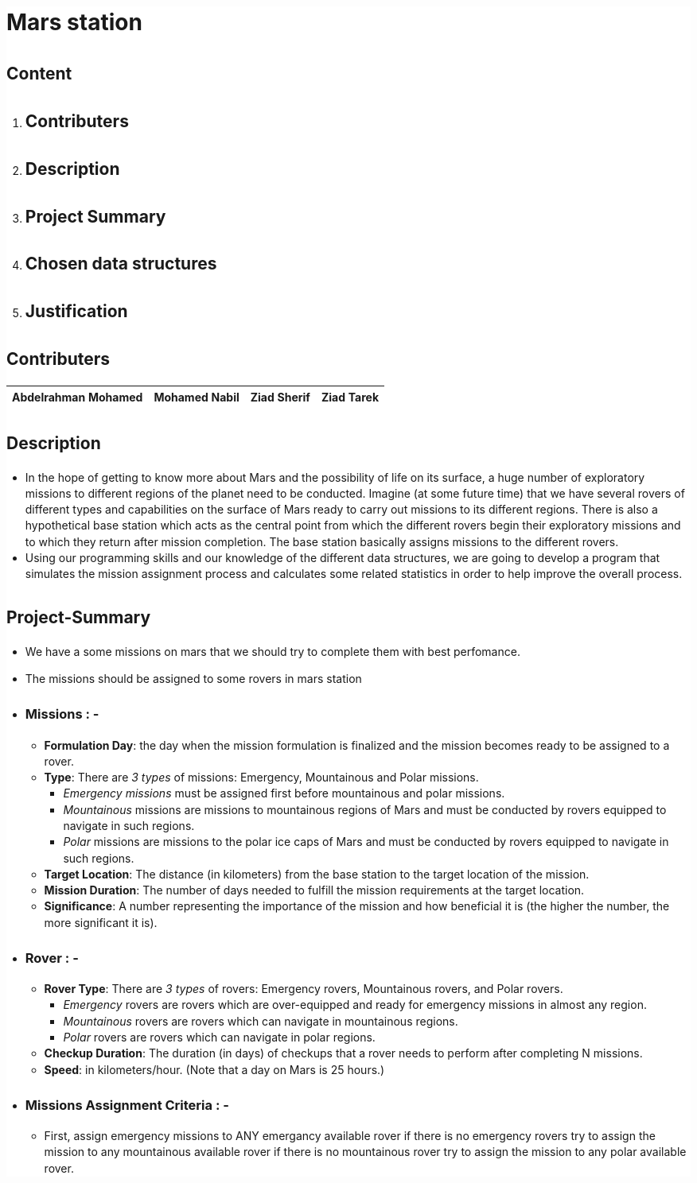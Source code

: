 
# __Mars station__

## **Content**
1. ## Contributers
2. ## Description
3. ## Project Summary
4. ## Chosen data structures
5. ## Justification

## **Contributers**

| Abdelrahman Mohamed | Mohamed Nabil | Ziad Sherif | Ziad Tarek |
| :-----------------: | :-----------: | :---------: | :--------: |

## **Description**

* In the hope of getting to know more about Mars and the possibility of life on its surface, a huge number of exploratory missions to different regions of the planet need to be conducted. Imagine (at some future time) that we have several rovers of different types and capabilities on the surface of Mars ready to carry out missions to its different regions. There is also a hypothetical base station which acts as the central point from which the different rovers begin their exploratory missions and to which they return after mission completion. The base station basically assigns missions to the different rovers.
* Using our programming skills and our knowledge of the different data structures, we are going to develop a program that simulates the mission assignment process and calculates some related statistics in order to help improve the overall process.

## **Project-Summary**

* We have a some missions on mars that we should try to complete them with best perfomance.
*  The missions should be assigned to some rovers in mars station 
* ###  **Missions** : -
    * **Formulation Day**: the day when the mission formulation is finalized and the mission becomes ready to be assigned to a rover. 
    * **Type**: There are _3 types_ of missions: Emergency, Mountainous and Polar missions. 
        * _Emergency missions_ must be assigned first before mountainous and polar missions. 
        * _Mountainous_ missions are missions to mountainous regions of Mars and must be conducted by rovers equipped to navigate in such regions. 
        * _Polar_ missions are missions to the polar ice caps of Mars and must be conducted by rovers equipped to navigate in such regions. 
    * **Target Location**: The distance (in kilometers) from the base station to the target location of the mission. 
    * **Mission Duration**: The number of days needed to fulfill the mission requirements at the target location. 
    * **Significance**: A number representing the importance of the mission and how beneficial it is (the higher the number, the more significant it is).

* ### **Rover** : -
    * **Rover Type**: There are _3 types_ of rovers: Emergency rovers, Mountainous rovers, and Polar rovers. 
        * _Emergency_ rovers are rovers which are over-equipped and ready for emergency missions in almost any region. 
        * _Mountainous_ rovers are rovers which can navigate in mountainous regions. 
        * _Polar_ rovers are rovers which can navigate in polar regions.  
    * **Checkup Duration**: The duration (in days) of checkups that a rover needs to perform after completing N missions. 
    * **Speed**: in kilometers/hour. (Note that a day on Mars is 25 hours.)
* ### **Missions Assignment Criteria** : -
    * First, assign emergency missions to ANY emergancy available rover if there is no emergency rovers try to assign the mission to any mountainous available rover if there is no mountainous rover try to assign the mission to any polar available rover. 
